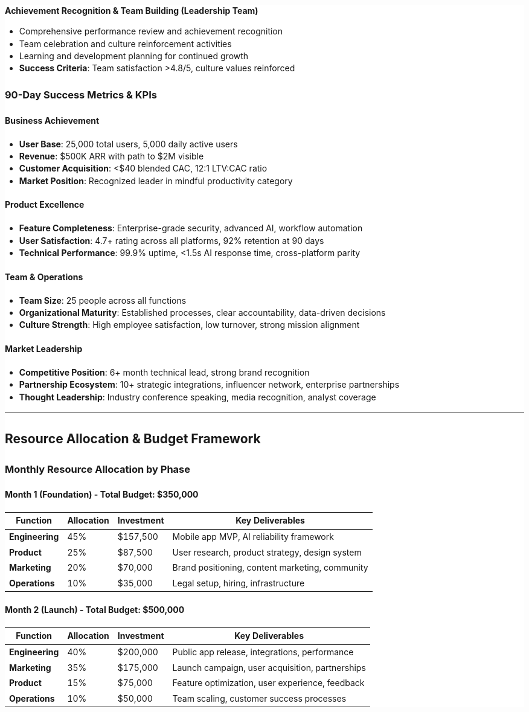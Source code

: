 **Achievement Recognition & Team Building (Leadership Team)**
- Comprehensive performance review and achievement recognition
- Team celebration and culture reinforcement activities
- Learning and development planning for continued growth
- **Success Criteria**: Team satisfaction >4.8/5, culture values reinforced

### **90-Day Success Metrics & KPIs**

#### Business Achievement
- **User Base**: 25,000 total users, 5,000 daily active users
- **Revenue**: $500K ARR with path to $2M visible
- **Customer Acquisition**: <$40 blended CAC, 12:1 LTV:CAC ratio
- **Market Position**: Recognized leader in mindful productivity category

#### Product Excellence  
- **Feature Completeness**: Enterprise-grade security, advanced AI, workflow automation
- **User Satisfaction**: 4.7+ rating across all platforms, 92% retention at 90 days
- **Technical Performance**: 99.9% uptime, <1.5s AI response time, cross-platform parity

#### Team & Operations
- **Team Size**: 25 people across all functions
- **Organizational Maturity**: Established processes, clear accountability, data-driven decisions
- **Culture Strength**: High employee satisfaction, low turnover, strong mission alignment

#### Market Leadership
- **Competitive Position**: 6+ month technical lead, strong brand recognition
- **Partnership Ecosystem**: 10+ strategic integrations, influencer network, enterprise partnerships
- **Thought Leadership**: Industry conference speaking, media recognition, analyst coverage

---

## Resource Allocation & Budget Framework

### Monthly Resource Allocation by Phase

#### Month 1 (Foundation) - Total Budget: $350,000
| Function | Allocation | Investment | Key Deliverables |
|----------|------------|------------|-----------------|
| **Engineering** | 45% | $157,500 | Mobile app MVP, AI reliability framework |
| **Product** | 25% | $87,500 | User research, product strategy, design system |
| **Marketing** | 20% | $70,000 | Brand positioning, content marketing, community |
| **Operations** | 10% | $35,000 | Legal setup, hiring, infrastructure |

#### Month 2 (Launch) - Total Budget: $500,000
| Function | Allocation | Investment | Key Deliverables |
|----------|------------|------------|-----------------|
| **Engineering** | 40% | $200,000 | Public app release, integrations, performance |
| **Marketing** | 35% | $175,000 | Launch campaign, user acquisition, partnerships |
| **Product** | 15% | $75,000 | Feature optimization, user experience, feedback |
| **Operations** | 10% | $50,000 | Team scaling, customer success processes |
